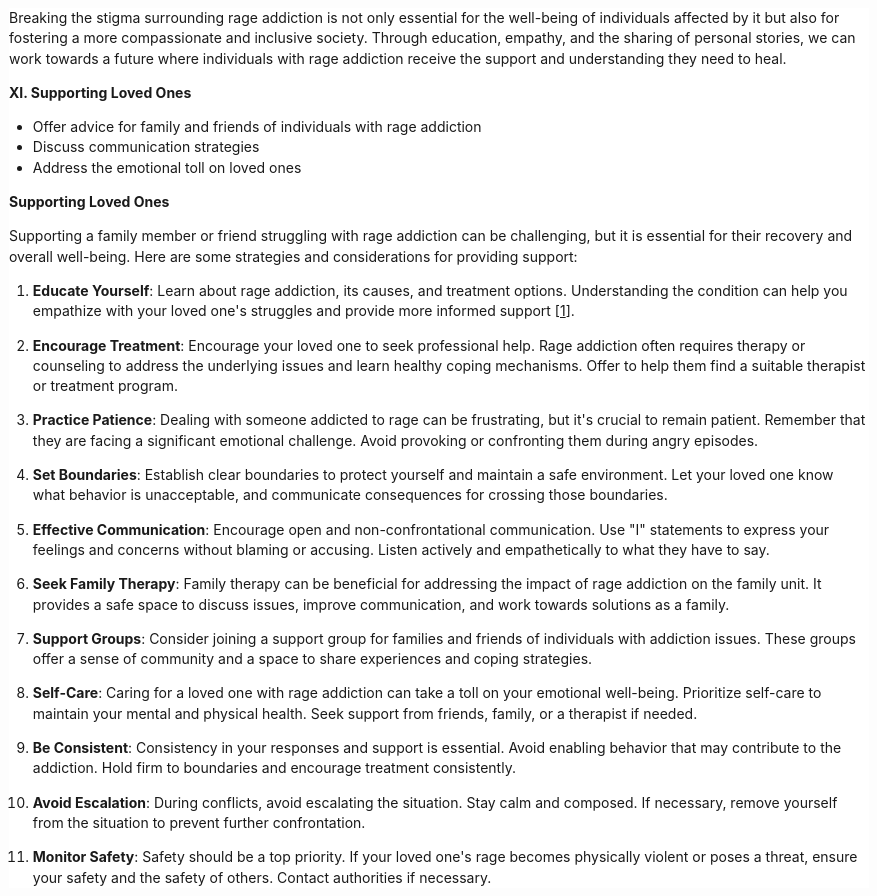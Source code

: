 Breaking the stigma surrounding rage addiction is not only essential for the well-being of individuals affected by it but also for fostering a more compassionate and inclusive society. Through education, empathy, and the sharing of personal stories, we can work towards a future where individuals with rage addiction receive the support and understanding they need to heal.

**XI. Supporting Loved Ones**

- Offer advice for family and friends of individuals with rage addiction
- Discuss communication strategies
- Address the emotional toll on loved ones

**Supporting Loved Ones**

Supporting a family member or friend struggling with rage addiction can be challenging, but it is essential for their recovery and overall well-being. Here are some strategies and considerations for providing support:

1. **Educate Yourself**: Learn about rage addiction, its causes, and treatment options. Understanding the condition can help you empathize with your loved one's struggles and provide more informed support [[1](https://www.ncbi.nlm.nih.gov/pmc/articles/PMC5803055/)].

2. **Encourage Treatment**: Encourage your loved one to seek professional help. Rage addiction often requires therapy or counseling to address the underlying issues and learn healthy coping mechanisms. Offer to help them find a suitable therapist or treatment program.

3. **Practice Patience**: Dealing with someone addicted to rage can be frustrating, but it's crucial to remain patient. Remember that they are facing a significant emotional challenge. Avoid provoking or confronting them during angry episodes.

4. **Set Boundaries**: Establish clear boundaries to protect yourself and maintain a safe environment. Let your loved one know what behavior is unacceptable, and communicate consequences for crossing those boundaries.

5. **Effective Communication**: Encourage open and non-confrontational communication. Use "I" statements to express your feelings and concerns without blaming or accusing. Listen actively and empathetically to what they have to say.

6. **Seek Family Therapy**: Family therapy can be beneficial for addressing the impact of rage addiction on the family unit. It provides a safe space to discuss issues, improve communication, and work towards solutions as a family.

7. **Support Groups**: Consider joining a support group for families and friends of individuals with addiction issues. These groups offer a sense of community and a space to share experiences and coping strategies.

8. **Self-Care**: Caring for a loved one with rage addiction can take a toll on your emotional well-being. Prioritize self-care to maintain your mental and physical health. Seek support from friends, family, or a therapist if needed.

9. **Be Consistent**: Consistency in your responses and support is essential. Avoid enabling behavior that may contribute to the addiction. Hold firm to boundaries and encourage treatment consistently.

10. **Avoid Escalation**: During conflicts, avoid escalating the situation. Stay calm and composed. If necessary, remove yourself from the situation to prevent further confrontation.

11. **Monitor Safety**: Safety should be a top priority. If your loved one's rage becomes physically violent or poses a threat, ensure your safety and the safety of others. Contact authorities if necessary.

